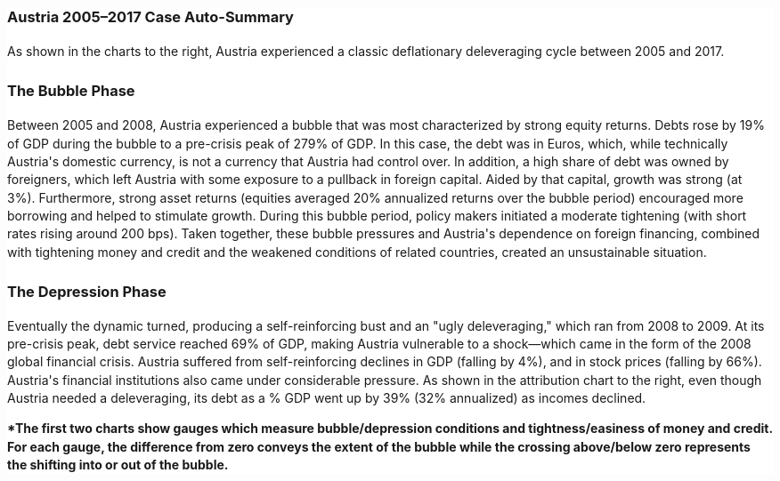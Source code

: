 ### **Austria 2005–2017 Case Auto-Summary**

As shown in the charts to the right, Austria experienced a classic deflationary deleveraging cycle between 2005 and 2017.

### **The Bubble Phase**

Between 2005 and 2008, Austria experienced a bubble that was most characterized by strong equity returns. Debts rose by 19% of GDP during the bubble to a pre-crisis peak of 279% of GDP. In this case, the debt was in Euros, which, while technically Austria's domestic currency, is not a currency that Austria had control over. In addition, a high share of debt was owned by foreigners, which left Austria with some exposure to a pullback in foreign capital. Aided by that capital, growth was strong (at 3%). Furthermore, strong asset returns (equities averaged 20% annualized returns over the bubble period) encouraged more borrowing and helped to stimulate growth. During this bubble period, policy makers initiated a moderate tightening (with short rates rising around 200 bps). Taken together, these bubble pressures and Austria's dependence on foreign financing, combined with tightening money and credit and the weakened conditions of related countries, created an unsustainable situation.

### **The Depression Phase**

Eventually the dynamic turned, producing a self-reinforcing bust and an "ugly deleveraging," which ran from 2008 to 2009. At its pre-crisis peak, debt service reached 69% of GDP, making Austria vulnerable to a shock—which came in the form of the 2008 global financial crisis. Austria suffered from self-reinforcing declines in GDP (falling by 4%), and in stock prices (falling by 66%). Austria's financial institutions also came under considerable pressure. As shown in the attribution chart to the right, even though Austria needed a deleveraging, its debt as a % GDP went up by 39% (32% annualized) as incomes declined.

**\*The first two charts show gauges which measure bubble/depression conditions and tightness/easiness of money and credit. For each gauge, the difference from zero conveys the extent of the bubble while the crossing above/below zero represents the shifting into or out of the bubble.**
